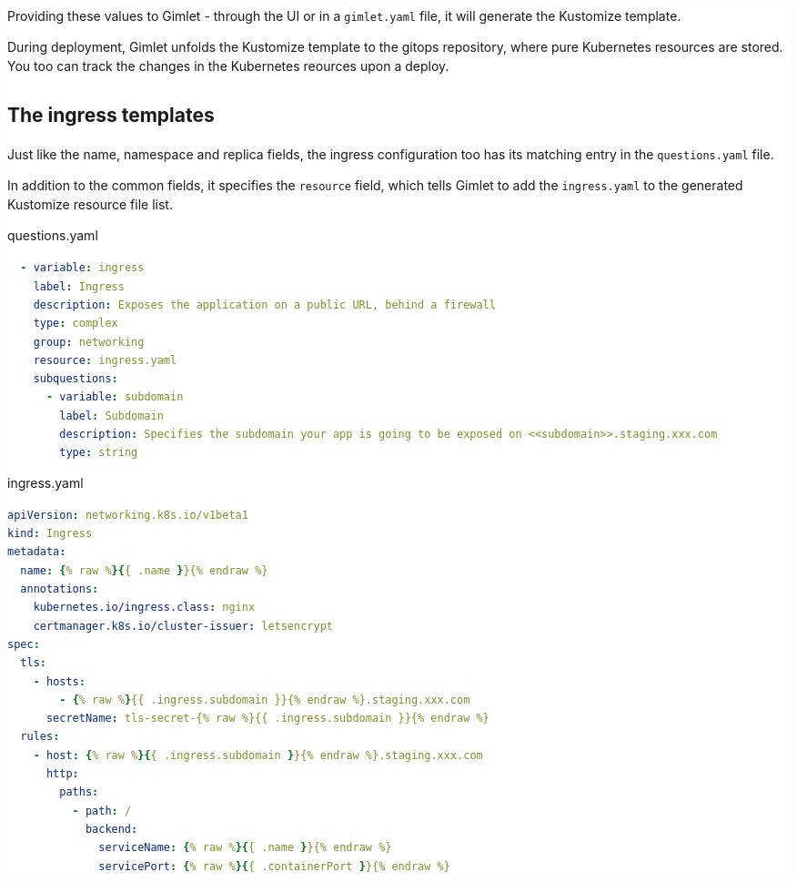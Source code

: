 Providing these values to Gimlet - through the UI or in a `gimlet.yaml` file, it will generate the Kustomize template.
 
During deployment, Gimlet unfolds the Kustomize template to the gitops repository, where pure Kubernetes resources are stored.
You too can track the changes in the Kubernetes reources upon a deploy.

## The ingress templates

Just like the name, namespace and replica fields, the ingress configuration too has its matching entry in the `questions.yaml` file.

In addition to the common fields, it specifies the `resource` field, which tells Gimlet to add the `ingress.yaml` to the generated Kustomize resource file list.

questions.yaml
```yaml
  - variable: ingress
    label: Ingress
    description: Exposes the application on a public URL, behind a firewall
    type: complex
    group: networking
    resource: ingress.yaml
    subquestions:
      - variable: subdomain
        label: Subdomain
        description: Specifies the subdomain your app is going to be exposed on <<subdomain>>.staging.xxx.com
        type: string
```

ingress.yaml
```yaml
apiVersion: networking.k8s.io/v1beta1
kind: Ingress
metadata:
  name: {% raw %}{{ .name }}{% endraw %}
  annotations:
    kubernetes.io/ingress.class: nginx
    certmanager.k8s.io/cluster-issuer: letsencrypt
spec:
  tls:
    - hosts:
        - {% raw %}{{ .ingress.subdomain }}{% endraw %}.staging.xxx.com
      secretName: tls-secret-{% raw %}{{ .ingress.subdomain }}{% endraw %}
  rules:
    - host: {% raw %}{{ .ingress.subdomain }}{% endraw %}.staging.xxx.com
      http:
        paths:
          - path: /
            backend:
              serviceName: {% raw %}{{ .name }}{% endraw %}
              servicePort: {% raw %}{{ .containerPort }}{% endraw %}
```
